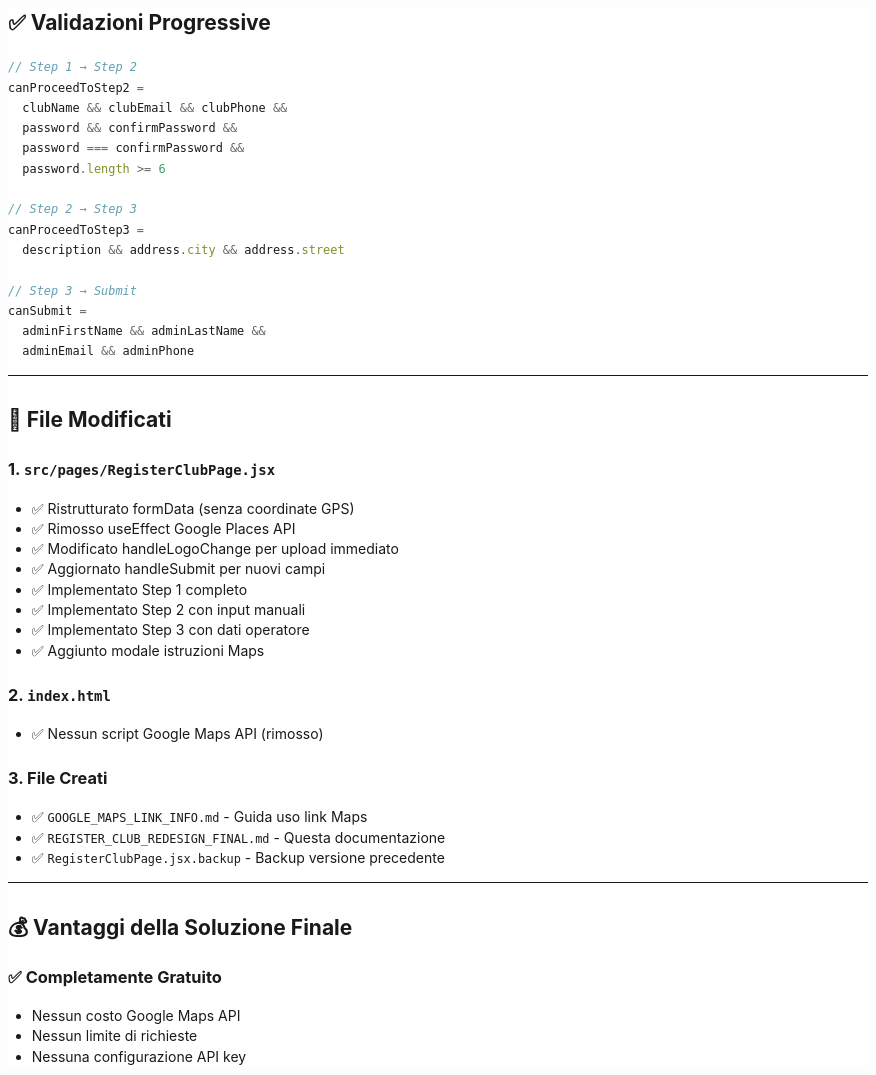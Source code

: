 
## ✅ Validazioni Progressive

```javascript
// Step 1 → Step 2
canProceedToStep2 = 
  clubName && clubEmail && clubPhone && 
  password && confirmPassword && 
  password === confirmPassword && 
  password.length >= 6

// Step 2 → Step 3
canProceedToStep3 =
  description && address.city && address.street

// Step 3 → Submit
canSubmit =
  adminFirstName && adminLastName && 
  adminEmail && adminPhone
```

---

## 📝 File Modificati

### 1. `src/pages/RegisterClubPage.jsx`
- ✅ Ristrutturato formData (senza coordinate GPS)
- ✅ Rimosso useEffect Google Places API
- ✅ Modificato handleLogoChange per upload immediato
- ✅ Aggiornato handleSubmit per nuovi campi
- ✅ Implementato Step 1 completo
- ✅ Implementato Step 2 con input manuali
- ✅ Implementato Step 3 con dati operatore
- ✅ Aggiunto modale istruzioni Maps

### 2. `index.html`
- ✅ Nessun script Google Maps API (rimosso)

### 3. File Creati
- ✅ `GOOGLE_MAPS_LINK_INFO.md` - Guida uso link Maps
- ✅ `REGISTER_CLUB_REDESIGN_FINAL.md` - Questa documentazione
- ✅ `RegisterClubPage.jsx.backup` - Backup versione precedente

---

## 💰 Vantaggi della Soluzione Finale

### ✅ Completamente Gratuito
- Nessun costo Google Maps API
- Nessun limite di richieste
- Nessuna configurazione API key
